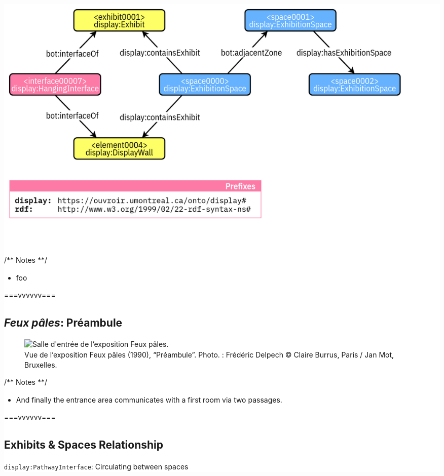 ![Space contains space](./img/use-case-graph-05.png)

/** Notes **/

- foo

===vvvvvv===

## *Feux pâles*: Préambule

<figure class="w75">
  <img data-src="./img/use-case-01-preambule.png" alt="Salle d'entrée de l’exposition Feux pâles.">
  <figcaption>Vue de l’exposition Feux pâles (1990), “Préambule”. Photo. : Frédéric Delpech  ©&#0160;Claire&#0160;Burrus, Paris / Jan Mot, Bruxelles.</figcaption>
</figure>

/** Notes **/

- And finally the entrance area communicates with a first room via two passages.

===vvvvvv===

## Exhibits & Spaces Relationship

`display:PathwayInterface`: Circulating between spaces
